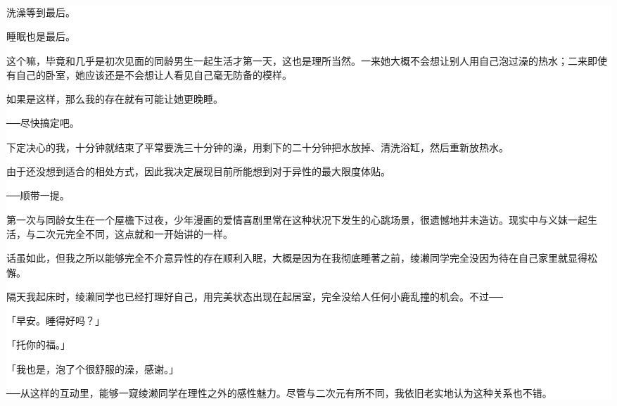 洗澡等到最后。

睡眠也是最后。

这个嘛，毕竟和几乎是初次见面的同龄男生一起生活才第一天，这也是理所当然。一来她大概不会想让别人用自己泡过澡的热水；二来即使有自己的卧室，她应该还是不会想让人看见自己毫无防备的模样。

如果是这样，那么我的存在就有可能让她更晚睡。

──尽快搞定吧。

下定决心的我，十分钟就结束了平常要洗三十分钟的澡，用剩下的二十分钟把水放掉、清洗浴缸，然后重新放热水。

由于还没想到适合的相处方式，因此我决定展现目前所能想到对于异性的最大限度体贴。

──顺带一提。

第一次与同龄女生在一个屋檐下过夜，少年漫画的爱情喜剧里常在这种状况下发生的心跳场景，很遗憾地并未造访。现实中与义妹一起生活，与二次元完全不同，这点就和一开始讲的一样。

话虽如此，但我之所以能够完全不介意异性的存在顺利入眠，大概是因为在我彻底睡著之前，绫濑同学完全没因为待在自己家里就显得松懈。

隔天我起床时，绫濑同学也已经打理好自己，用完美状态出现在起居室，完全没给人任何小鹿乱撞的机会。不过──

「早安。睡得好吗？」

「托你的福。」

「我也是，泡了个很舒服的澡，感谢。」

──从这样的互动里，能够一窥绫濑同学在理性之外的感性魅力。尽管与二次元有所不同，我依旧老实地认为这种关系也不错。

